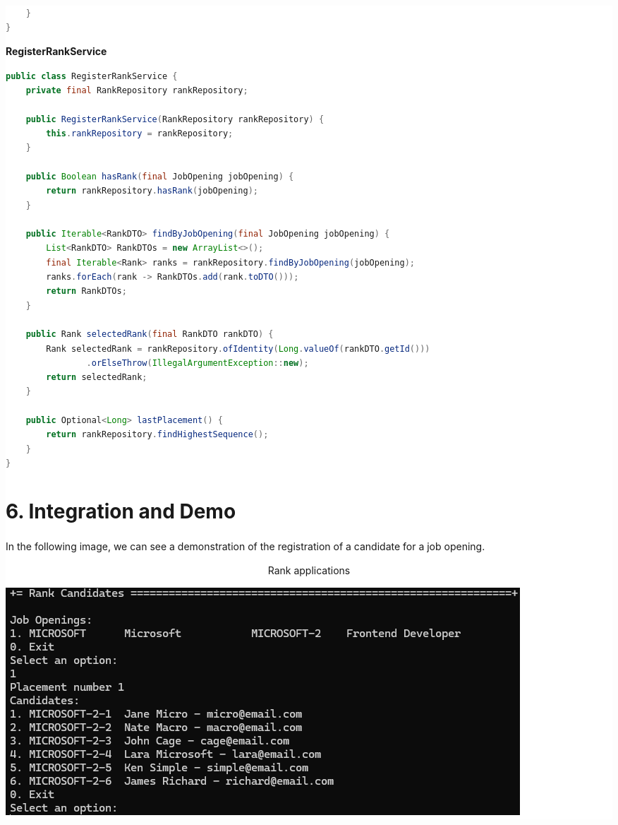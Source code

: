```java
    }
}
```

**RegisterRankService**
```java
public class RegisterRankService {
    private final RankRepository rankRepository;

    public RegisterRankService(RankRepository rankRepository) {
        this.rankRepository = rankRepository;
    }

    public Boolean hasRank(final JobOpening jobOpening) {
        return rankRepository.hasRank(jobOpening);
    }

    public Iterable<RankDTO> findByJobOpening(final JobOpening jobOpening) {
        List<RankDTO> RankDTOs = new ArrayList<>();
        final Iterable<Rank> ranks = rankRepository.findByJobOpening(jobOpening);
        ranks.forEach(rank -> RankDTOs.add(rank.toDTO()));
        return RankDTOs;
    }

    public Rank selectedRank(final RankDTO rankDTO) {
        Rank selectedRank = rankRepository.ofIdentity(Long.valueOf(rankDTO.getId()))
                .orElseThrow(IllegalArgumentException::new);
        return selectedRank;
    }

    public Optional<Long> lastPlacement() {
        return rankRepository.findHighestSequence();
    }
}
```

# 6. Integration and Demo 

In the following image, we can see a demonstration of the registration of a candidate for a job opening.

<p align="center">Rank applications</p>

![Rank applications](resources/rank.png)

